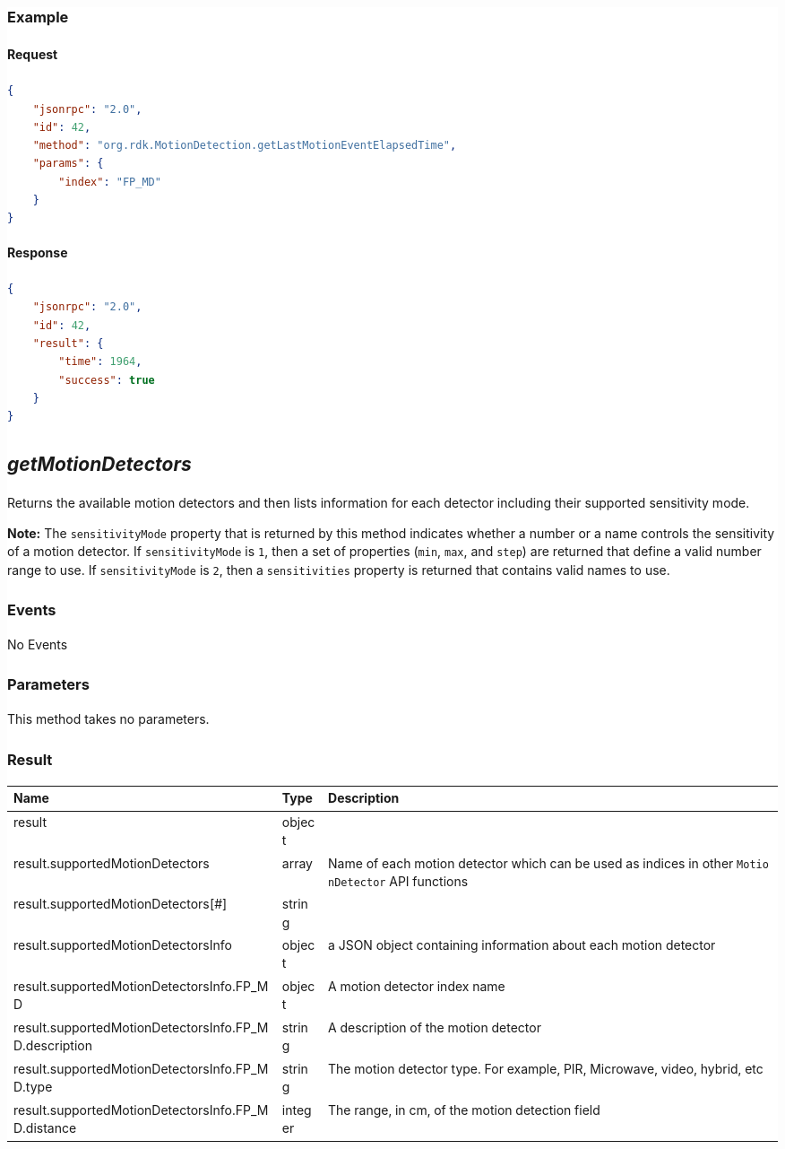 ### Example

#### Request

```json
{
    "jsonrpc": "2.0",
    "id": 42,
    "method": "org.rdk.MotionDetection.getLastMotionEventElapsedTime",
    "params": {
        "index": "FP_MD"
    }
}
```

#### Response

```json
{
    "jsonrpc": "2.0",
    "id": 42,
    "result": {
        "time": 1964,
        "success": true
    }
}
```

<a name="getMotionDetectors"></a>
## *getMotionDetectors*

Returns the available motion detectors and then lists information for each detector including their supported sensitivity mode.  
  
**Note:** The `sensitivityMode` property that is returned by this method indicates whether a number or a name controls the sensitivity of a motion detector. If `sensitivityMode` is `1`, then a set of properties (`min`, `max`, and `step`) are returned that define a valid number range to use. If `sensitivityMode` is `2`, then a `sensitivities` property is returned that contains valid names to use.

### Events

No Events

### Parameters

This method takes no parameters.

### Result

| Name | Type | Description |
| :-------- | :-------- | :-------- |
| result | object |  |
| result.supportedMotionDetectors | array | Name of each motion detector which can be used as indices in other `MotionDetector` API functions |
| result.supportedMotionDetectors[#] | string |  |
| result.supportedMotionDetectorsInfo | object | a JSON object containing information about each motion detector |
| result.supportedMotionDetectorsInfo.FP_MD | object | A motion detector index name |
| result.supportedMotionDetectorsInfo.FP_MD.description | string | A description of the motion detector |
| result.supportedMotionDetectorsInfo.FP_MD.type | string | The motion detector type. For example, PIR, Microwave, video, hybrid, etc |
| result.supportedMotionDetectorsInfo.FP_MD.distance | integer | The range, in cm, of the motion detection field |